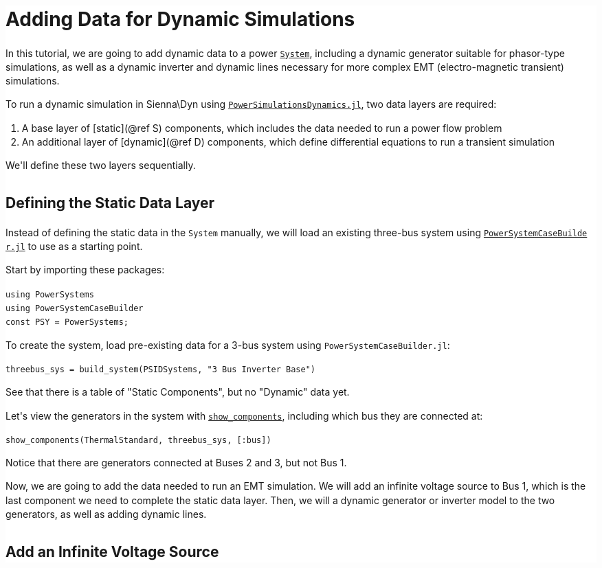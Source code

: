 # Adding Data for Dynamic Simulations

In this tutorial, we are going to add dynamic data to a power [`System`](@ref), including
a dynamic generator suitable for phasor-type simulations, as well as a dynamic inverter
and dynamic lines necessary for more complex EMT (electro-magnetic transient)
simulations.

To run a dynamic simulation in Sienna\Dyn using
[`PowerSimulationsDynamics.jl`](https://nrel-sienna.github.io/PowerSimulationsDynamics.jl/stable/),
two data layers are required:

 1. A base layer of [static](@ref S) components, which includes the data needed to run a
    power flow problem
 2. An additional layer of [dynamic](@ref D) components, which define differential equations
    to run a transient simulation

We'll define these two layers sequentially.

## Defining the Static Data Layer

Instead of defining the static data in the `System` manually, we will load an existing three-bus system using
[`PowerSystemCaseBuilder.jl`](https://github.com/NREL-Sienna/PowerSystemCaseBuilder.jl)
to use as a starting point.

Start by importing these packages:

```@repl dyn_data
using PowerSystems
using PowerSystemCaseBuilder
const PSY = PowerSystems;
```

To create the system, load pre-existing data for a 3-bus system using
`PowerSystemCaseBuilder.jl`:

```@repl dyn_data
threebus_sys = build_system(PSIDSystems, "3 Bus Inverter Base")
```

See that there is a table of "Static Components", but no "Dynamic" data yet.

Let's view the generators in the system with [`show_components`](@ref),
including which bus they are connected at:

```@repl dyn_data
show_components(ThermalStandard, threebus_sys, [:bus])
```

Notice that there are generators connected at Buses 2 and 3, but not Bus 1.

Now, we are going to add the data needed to run an EMT simulation.
We will add an infinite voltage source to Bus 1, which is the last component we
need to complete the static data layer. Then, we will a dynamic
generator or inverter model to the two generators, as well as adding dynamic lines.

## Add an Infinite Voltage Source
